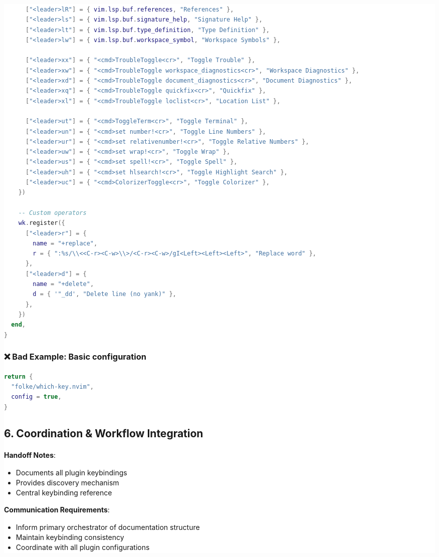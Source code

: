 ```lua
      ["<leader>lR"] = { vim.lsp.buf.references, "References" },
      ["<leader>ls"] = { vim.lsp.buf.signature_help, "Signature Help" },
      ["<leader>lt"] = { vim.lsp.buf.type_definition, "Type Definition" },
      ["<leader>lw"] = { vim.lsp.buf.workspace_symbol, "Workspace Symbols" },
      
      ["<leader>xx"] = { "<cmd>TroubleToggle<cr>", "Toggle Trouble" },
      ["<leader>xw"] = { "<cmd>TroubleToggle workspace_diagnostics<cr>", "Workspace Diagnostics" },
      ["<leader>xd"] = { "<cmd>TroubleToggle document_diagnostics<cr>", "Document Diagnostics" },
      ["<leader>xq"] = { "<cmd>TroubleToggle quickfix<cr>", "Quickfix" },
      ["<leader>xl"] = { "<cmd>TroubleToggle loclist<cr>", "Location List" },
      
      ["<leader>ut"] = { "<cmd>ToggleTerm<cr>", "Toggle Terminal" },
      ["<leader>un"] = { "<cmd>set number!<cr>", "Toggle Line Numbers" },
      ["<leader>ur"] = { "<cmd>set relativenumber!<cr>", "Toggle Relative Numbers" },
      ["<leader>uw"] = { "<cmd>set wrap!<cr>", "Toggle Wrap" },
      ["<leader>us"] = { "<cmd>set spell!<cr>", "Toggle Spell" },
      ["<leader>uh"] = { "<cmd>set hlsearch!<cr>", "Toggle Highlight Search" },
      ["<leader>uc"] = { "<cmd>ColorizerToggle<cr>", "Toggle Colorizer" },
    })
    
    -- Custom operators
    wk.register({
      ["<leader>r"] = {
        name = "+replace",
        r = { ":%s/\\<<C-r><C-w>\\>/<C-r><C-w>/gI<Left><Left><Left>", "Replace word" },
      },
      ["<leader>d"] = {
        name = "+delete",
        d = { '"_dd', "Delete line (no yank)" },
      },
    })
  end,
}
```

### ❌ Bad Example: Basic configuration
```lua
return {
  "folke/which-key.nvim",
  config = true,
}
```

## 6. Coordination & Workflow Integration
**Handoff Notes**:
- Documents all plugin keybindings
- Provides discovery mechanism
- Central keybinding reference

**Communication Requirements**:
- Inform primary orchestrator of documentation structure
- Maintain keybinding consistency
- Coordinate with all plugin configurations
